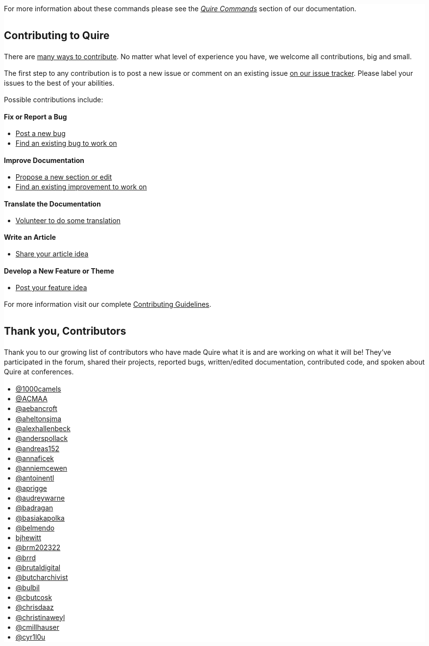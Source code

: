 For more information about these commands please see the [*Quire Commands*](https://quire.getty.edu/docs-v1/quire-commands/) section of our documentation.

## Contributing to Quire 

There are [many ways to contribute](https://github.com/thegetty/quire/blob/main/CONTRIBUTING.md#identify-a-contribution-to-make). No matter what level of experience you have, we welcome all contributions, big and small.

The first step to any contribution is to post a new issue or comment on an existing issue [on our issue tracker](https://github.com/thegetty/quire/issues). Please label your issues to the best of your abilities.

Possible contributions include:

**Fix or Report a Bug**
-   [Post a new bug](https://github.com/thegetty/quire/issues)
-   [Find an existing bug to work on](https://github.com/thegetty/quire/issues)

**Improve Documentation**
-   [Propose a new section or edit](https://github.com/thegetty/quire-docs/issues) 
-   [Find an existing improvement to work on](https://github.com/thegetty/quire-docs/issues)

**Translate the Documentation**
-   [Volunteer to do some translation](https://github.com/thegetty/quire-docs/issues)

**Write an Article**
-   [Share your article idea](https://github.com/thegetty/quire/issues)

**Develop a New Feature or Theme**

-   [Post your feature idea](https://github.com/thegetty/quire/issues)

For more information visit our complete [Contributing Guidelines](https://github.com/thegetty/quire/blob/main/CONTRIBUTING.md). 

## Thank you, Contributors

Thank you to our growing list of contributors who have made Quire what it is and are working on what it will be! They’ve participated in the forum, shared their projects, reported bugs, written/edited documentation, contributed code, and spoken about Quire at conferences.
  
- [@1000camels](https://github.com/1000camels)
- [@ACMAA](https://github.com/ACMAA)
- [@aebancroft](https://github.com/aebancroft)
- [@aheltonsjma](https://github.com/aheltonsjma)
- [@alexhallenbeck](https://github.com/alexhallenbeck)
- [@anderspollack](https://github.com/anderspollack)
- [@andreas152](https://github.com/andreas152)
- [@annaficek](https://github.com/annaficek)
- [@anniemcewen](https://github.com/anniemcewen)
- [@antoinentl](https://github.com/antoinentl)
- [@aprigge](https://github.com/aprigge)
- [@audreywarne](https://github.com/audreywarne)
- [@badragan](https://github.com/badragan)
- [@basiakapolka](https://github.com/basiakapolka)
- [@belmendo](https://github.com/belmendo)
- [bjhewitt](https://github.com/bjhewitt)
- [@brm202322](https://github.com/brm202322)
- [@brrd](https://github.com/brrd)
- [@brutaldigital](https://github.com/brutaldigital)
- [@butcharchivist](https://github.com/butcharchivist)
- [@bulbil](https://github.com/bulbil)
- [@cbutcosk](https://github.com/cbutcosk)
- [@chrisdaaz](https://github.com/chrisdaaz)
- [@christinaweyl](https://github.com/christinaweyl)
- [@cmillhauser](https://github.com/cmillhauser)
- [@cyr1l0u](https://github.com/cyr1l0u)